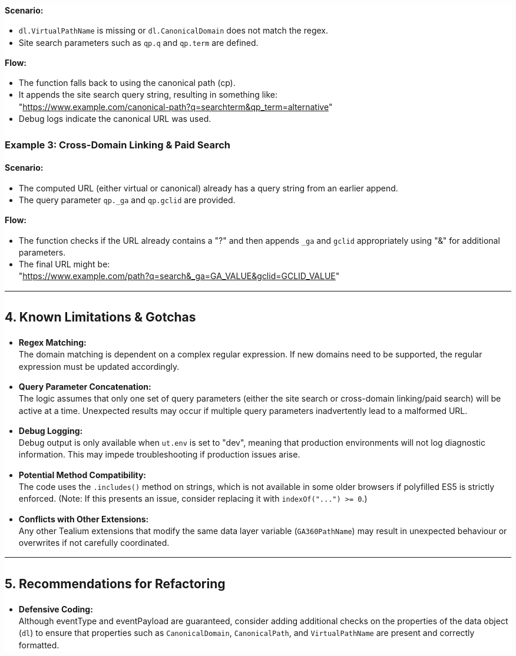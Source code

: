 **Scenario:**  
- `dl.VirtualPathName` is missing or `dl.CanonicalDomain` does not match the regex.  
- Site search parameters such as `qp.q` and `qp.term` are defined.

**Flow:**  
- The function falls back to using the canonical path (cp).  
- It appends the site search query string, resulting in something like:  
  "https://www.example.com/canonical-path?q=searchterm&qp_term=alternative"  
- Debug logs indicate the canonical URL was used.

### Example 3: Cross-Domain Linking & Paid Search

**Scenario:**  
- The computed URL (either virtual or canonical) already has a query string from an earlier append.  
- The query parameter `qp._ga` and `qp.gclid` are provided.

**Flow:**  
- The function checks if the URL already contains a "?" and then appends `_ga` and `gclid` appropriately using "&" for additional parameters.  
- The final URL might be:  
  "https://www.example.com/path?q=search&_ga=GA_VALUE&gclid=GCLID_VALUE"

---

## 4. Known Limitations & Gotchas

- **Regex Matching:**  
  The domain matching is dependent on a complex regular expression. If new domains need to be supported, the regular expression must be updated accordingly.

- **Query Parameter Concatenation:**  
  The logic assumes that only one set of query parameters (either the site search or cross-domain linking/paid search) will be active at a time. Unexpected results may occur if multiple query parameters inadvertently lead to a malformed URL.

- **Debug Logging:**  
  Debug output is only available when `ut.env` is set to "dev", meaning that production environments will not log diagnostic information. This may impede troubleshooting if production issues arise.

- **Potential Method Compatibility:**  
  The code uses the `.includes()` method on strings, which is not available in some older browsers if polyfilled ES5 is strictly enforced. (Note: If this presents an issue, consider replacing it with `indexOf("...") >= 0`.)

- **Conflicts with Other Extensions:**  
  Any other Tealium extensions that modify the same data layer variable (`GA360PathName`) may result in unexpected behaviour or overwrites if not carefully coordinated.

---

## 5. Recommendations for Refactoring

- **Defensive Coding:**  
  Although eventType and eventPayload are guaranteed, consider adding additional checks on the properties of the data object (`dl`) to ensure that properties such as `CanonicalDomain`, `CanonicalPath`, and `VirtualPathName` are present and correctly formatted.
